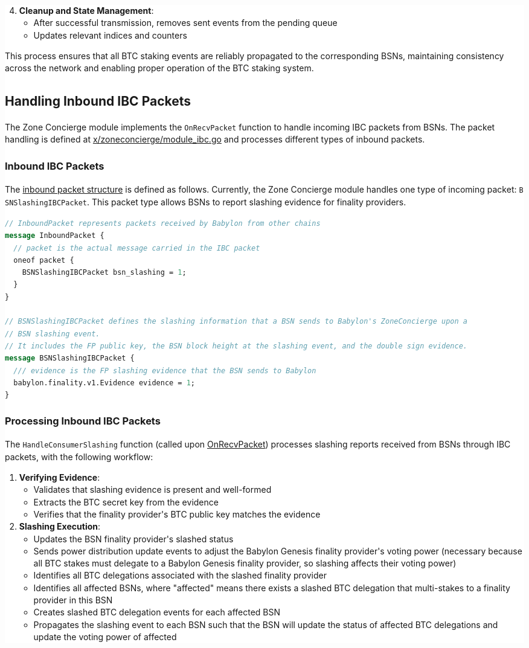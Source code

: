 4. **Cleanup and State Management**:
   - After successful transmission, removes sent events from the pending queue
   - Updates relevant indices and counters

This process ensures that all BTC staking events are reliably propagated to the
corresponding BSNs, maintaining consistency across the network and enabling
proper operation of the BTC staking system.

## Handling Inbound IBC Packets

The Zone Concierge module implements the `OnRecvPacket` function to handle
incoming IBC packets from BSNs. The packet handling is defined at
[x/zoneconcierge/module_ibc.go](./module_ibc.go) and processes different types
of inbound packets.

### Inbound IBC Packets

The [inbound packet structure](proto/babylon/zoneconcierge/v1/packet.proto) is
defined as follows. Currently, the Zone Concierge module handles one type of
incoming packet: `BSNSlashingIBCPacket`. This packet type allows BSNs to
report slashing evidence for finality providers.

```protobuf
// InboundPacket represents packets received by Babylon from other chains
message InboundPacket {
  // packet is the actual message carried in the IBC packet
  oneof packet {
    BSNSlashingIBCPacket bsn_slashing = 1;
  }
}

// BSNSlashingIBCPacket defines the slashing information that a BSN sends to Babylon's ZoneConcierge upon a
// BSN slashing event.
// It includes the FP public key, the BSN block height at the slashing event, and the double sign evidence.
message BSNSlashingIBCPacket {
  /// evidence is the FP slashing evidence that the BSN sends to Babylon
  babylon.finality.v1.Evidence evidence = 1;
}
```

### Processing Inbound IBC Packets

The `HandleConsumerSlashing` function (called upon
[OnRecvPacket](x/zoneconcierge/module_ibc.go)) processes slashing reports
received from BSNs through IBC packets, with the following workflow:

1. **Verifying Evidence**:
   - Validates that slashing evidence is present and well-formed
   - Extracts the BTC secret key from the evidence
   - Verifies that the finality provider's BTC public key matches the evidence
2. **Slashing Execution**:
   - Updates the BSN finality provider's slashed status
   - Sends power distribution update events to adjust the Babylon Genesis
     finality provider's voting power (necessary because all BTC stakes must
     delegate to a Babylon Genesis finality provider, so slashing affects their
     voting power)
   - Identifies all BTC delegations associated with the slashed finality
     provider
   - Identifies all affected BSNs, where "affected" means there exists a slashed
     BTC delegation that multi-stakes to a finality provider in this BSN
   - Creates slashed BTC delegation events for each affected BSN
   - Propagates the slashing event to each BSN such that the BSN will update the
     status of affected BTC delegations and update the voting power of affected